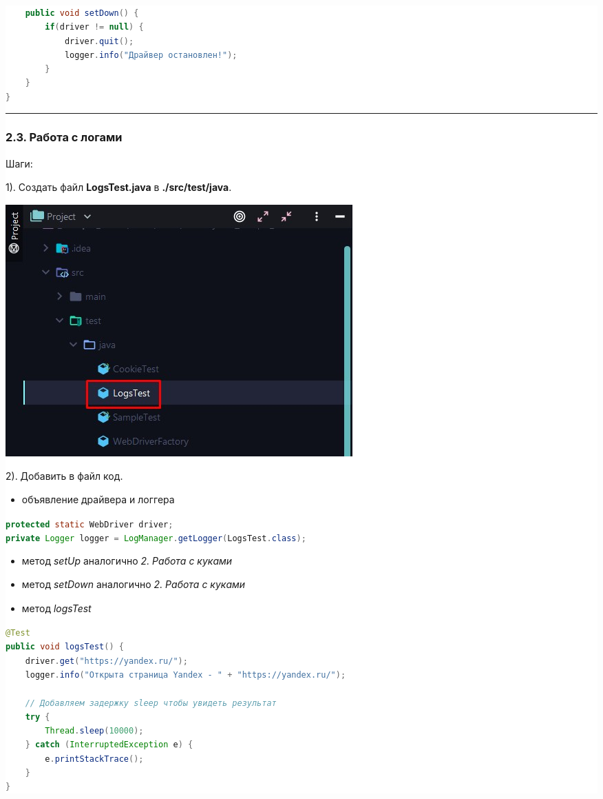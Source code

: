 ```java
    public void setDown() {
        if(driver != null) {
            driver.quit();
            logger.info("Драйвер остановлен!");
        }
    }
}
```

***

### 2.3. Работа с логами

Шаги:

1). Создать файл **LogsTest.java** в **./src/test/java**.

![New Maven Project - LogsTest.java](./_Files/2.%20New%20Project/05.jpg "New Maven Project - LogsTest.java")

2). Добавить в файл код.

* объявление драйвера и логгера

```java
protected static WebDriver driver;
private Logger logger = LogManager.getLogger(LogsTest.class);
```

* метод *setUp* аналогично *2. Работа с куками*

* метод *setDown* аналогично *2. Работа с куками*

* метод *logsTest* 

```java
@Test
public void logsTest() {
    driver.get("https://yandex.ru/");
    logger.info("Открыта страница Yandex - " + "https://yandex.ru/");

    // Добавляем задержку sleep чтобы увидеть результат
    try {
        Thread.sleep(10000);
    } catch (InterruptedException e) {
        e.printStackTrace();
    }
}
```
